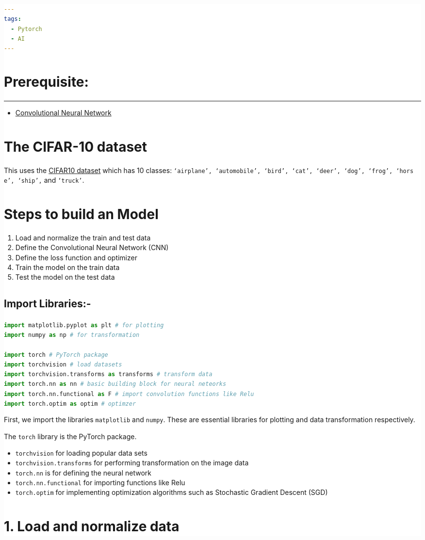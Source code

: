 ```yaml
---
tags:
  - Pytorch
  - AI
---
```


# Prerequisite:
---
- [Convolutional Neural Network](Convolutional%20Neural%20Network.md) 
# The CIFAR-10 dataset
This uses the [CIFAR10 dataset](https://www.cs.toronto.edu/~kriz/cifar.html) which has 10 classes: `‘airplane’, ‘automobile’, ‘bird’, ‘cat’, ‘deer’, ‘dog’, ‘frog’, ‘horse’, ‘ship’,` and `‘truck’`.

# Steps to build an Model

1. Load and normalize the train and test data
2. Define the Convolutional Neural Network (CNN)
3. Define the loss function and optimizer
4. Train the model on the train data
5. Test the model on the test data

## Import Libraries:-
```python
import matplotlib.pyplot as plt # for plotting
import numpy as np # for transformation

import torch # PyTorch package
import torchvision # load datasets
import torchvision.transforms as transforms # transform data
import torch.nn as nn # basic building block for neural neteorks
import torch.nn.functional as F # import convolution functions like Relu
import torch.optim as optim # optimzer
```

First, we import the libraries `matplotlib` and `numpy`. These are essential libraries for plotting and data transformation respectively.

The `torch` library is the PyTorch package.
- `torchvision` for loading popular data sets
- `torchvision.transforms` for performing transformation on the image data
- `torch.nn` is for defining the neural network
- `torch.nn.functional` for importing functions like Relu
- `torch.optim` for implementing optimization algorithms such as Stochastic Gradient Descent (SGD)

# 1. Load and normalize data
